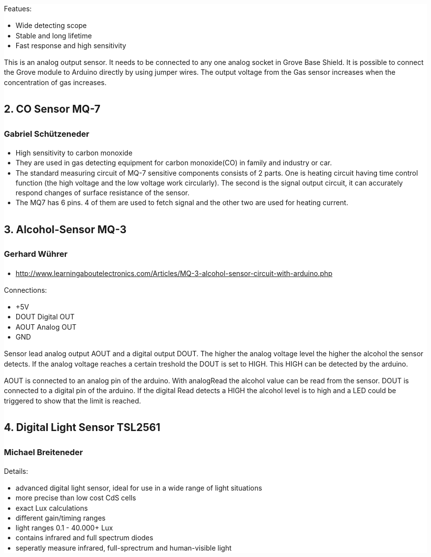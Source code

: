 Featues:
- Wide detecting scope
- Stable and long lifetime
- Fast response and high sensitivity

This is an analog output sensor. It needs to be connected to any one analog socket in Grove Base Shield. 
It is possible to connect the Grove module to Arduino directly by using jumper wires. 
The output voltage from the Gas sensor increases when the concentration of gas increases.

## 2. CO Sensor MQ-7
### Gabriel Schützeneder

- High sensitivity to carbon monoxide
- They are used in gas detecting equipment for carbon monoxide(CO) in family and industry or car. 
- The standard measuring circuit of MQ-7 sensitive components consists of 2 parts. One is heating circuit having time control function (the high voltage and the low voltage work circularly). The second is the signal output circuit, it can accurately respond changes of surface resistance of the sensor. 
- The MQ7 has 6 pins. 4 of them are used to fetch signal and the other two are used for heating current.

## 3. Alcohol-Sensor MQ-3
### Gerhard Wührer

- http://www.learningaboutelectronics.com/Articles/MQ-3-alcohol-sensor-circuit-with-arduino.php

Connections:

- +5V
- DOUT Digital OUT
- AOUT Analog OUT
- GND

Sensor lead analog output AOUT and a digital output DOUT. The higher the analog voltage level the higher the
alcohol the sensor detects. If the analog voltage reaches a certain treshold the DOUT is set to HIGH. This HIGH
can be detected by the arduino.

AOUT is connected to an analog pin of the arduino. With analogRead the alcohol value can be read from the
sensor. DOUT is connected to a digital pin of the arduino. If the digital Read detects a HIGH the alcohol level is to
high and a LED could be triggered to show that the limit is reached.

## 4. Digital Light Sensor TSL2561
### Michael Breiteneder

Details:
- advanced digital light sensor, ideal for use in a wide range of light situations
- more precise than low cost CdS cells
- exact Lux calculations
- different gain/timing ranges
- light ranges 0.1 - 40.000+ Lux
- contains infrared and full spectrum diodes
- seperatly measure infrared, full-sprectrum and human-visible light
